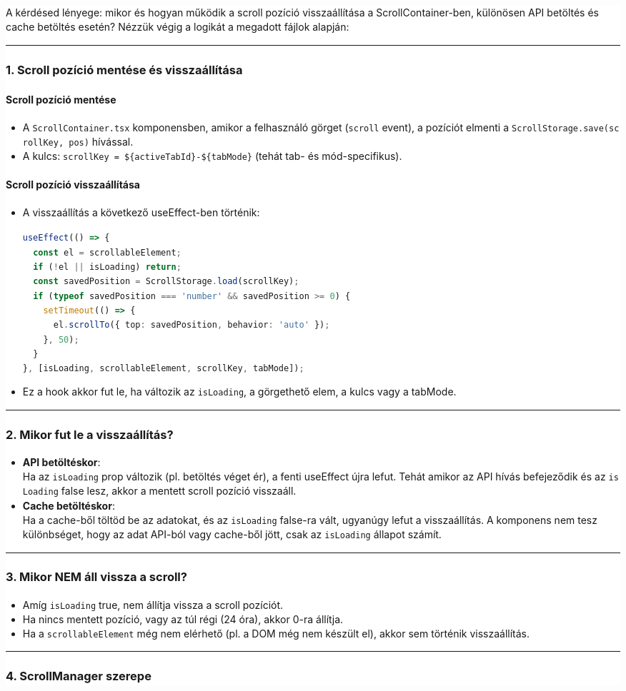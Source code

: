 A kérdésed lényege: mikor és hogyan működik a scroll pozíció visszaállítása a ScrollContainer-ben, különösen API betöltés és cache betöltés esetén? Nézzük végig a logikát a megadott fájlok alapján:

---

### 1. Scroll pozíció mentése és visszaállítása

#### Scroll pozíció mentése
- A `ScrollContainer.tsx` komponensben, amikor a felhasználó görget (`scroll` event), a pozíciót elmenti a `ScrollStorage.save(scrollKey, pos)` hívással.
- A kulcs: `scrollKey = ${activeTabId}-${tabMode}` (tehát tab- és mód-specifikus).

#### Scroll pozíció visszaállítása
- A visszaállítás a következő useEffect-ben történik:
  ```ts
  useEffect(() => {
    const el = scrollableElement;
    if (!el || isLoading) return;
    const savedPosition = ScrollStorage.load(scrollKey);
    if (typeof savedPosition === 'number' && savedPosition >= 0) {
      setTimeout(() => {
        el.scrollTo({ top: savedPosition, behavior: 'auto' });
      }, 50);
    }
  }, [isLoading, scrollableElement, scrollKey, tabMode]);
  ```
- Ez a hook akkor fut le, ha változik az `isLoading`, a görgethető elem, a kulcs vagy a tabMode.

---

### 2. Mikor fut le a visszaállítás?

- **API betöltéskor**:  
  Ha az `isLoading` prop változik (pl. betöltés véget ér), a fenti useEffect újra lefut. Tehát amikor az API hívás befejeződik és az `isLoading` false lesz, akkor a mentett scroll pozíció visszaáll.
- **Cache betöltéskor**:  
  Ha a cache-ből töltöd be az adatokat, és az `isLoading` false-ra vált, ugyanúgy lefut a visszaállítás. A komponens nem tesz különbséget, hogy az adat API-ból vagy cache-ből jött, csak az `isLoading` állapot számít.

---

### 3. Mikor NEM áll vissza a scroll?

- Amíg `isLoading` true, nem állítja vissza a scroll pozíciót.
- Ha nincs mentett pozíció, vagy az túl régi (24 óra), akkor 0-ra állítja.
- Ha a `scrollableElement` még nem elérhető (pl. a DOM még nem készült el), akkor sem történik visszaállítás.

---

### 4. ScrollManager szerepe
